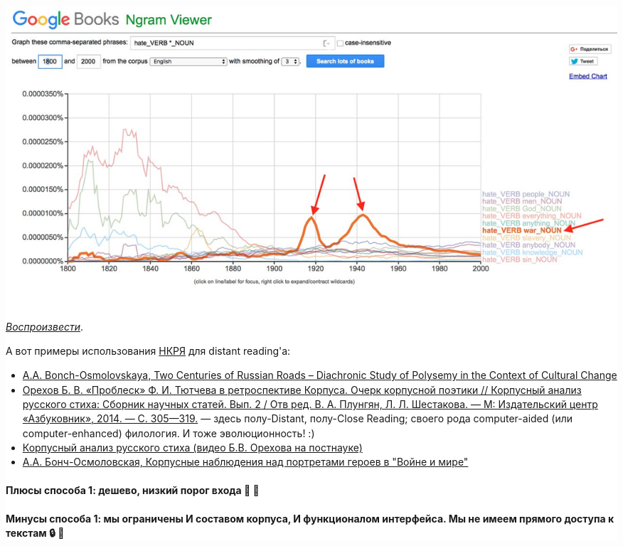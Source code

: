 ![war](pics/war.jpg)

[*Воспроизвести*](https://books.google.com/ngrams/graph?corpus=15&smoothing=3&content=hate_VERB+%2A_NOUN&year_end=2019&year_start=1800&direct_url=t2%3B%2Chate_VERB%20%2A_NOUN%3B%2Cc0%3B%2Cs0%3B%3Bhate_VERB%20sin_NOUN%3B%2Cc0%3B%3Bhate_VERB%20God_NOUN%3B%2Cc0%3B%3Bhate_VERB%20war_NOUN%3B%2Cc0%3B%3Bhate_VERB%20people_NOUN%3B%2Cc0%3B%3Bhate_VERB%20men_NOUN%3B%2Cc0%3B%3Bhate_VERB%20knowledge_NOUN%3B%2Cc0%3B%3Bhate_VERB%20everything_NOUN%3B%2Cc0%3B%3Bhate_VERB%20anything_NOUN%3B%2Cc0%3B%3Bhate_VERB%20slavery_NOUN%3B%2Cc0%3B%3Bhate_VERB%20anybody_NOUN%3B%2Cc0#t2%3B%2Chate_VERB%20*_NOUN%3B%2Cc0%3B%2Cs0%3B%3Bhate_VERB%20sin_NOUN%3B%2Cc0%3B%3Bhate_VERB%20God_NOUN%3B%2Cc0%3B%3Bhate_VERB%20war_NOUN%3B%2Cc0%3B%3Bhate_VERB%20people_NOUN%3B%2Cc0%3B%3Bhate_VERB%20men_NOUN%3B%2Cc0%3B%3Bhate_VERB%20knowledge_NOUN%3B%2Cc0%3B%3Bhate_VERB%20everything_NOUN%3B%2Cc0%3B%3Bhate_VERB%20anything_NOUN%3B%2Cc0%3B%3Bhate_VERB%20slavery_NOUN%3B%2Cc0%3B%3Bhate_VERB%20anybody_NOUN%3B%2Cc0). 

А вот примеры использования [НКРЯ](http://ruscorpora.ru) для distant reading'а:

* [A.A. Bonch-Osmolovskaya, Two Centuries of Russian Roads – Diachronic Study of Polysemy in the Context of Cultural Change](https://dh2016.adho.org/abstracts/413 "Кликни и прочти")
* [Орехов Б. В. «Проблеск» Ф. И. Тютчева в ретроспективе Корпуса. Очерк корпусной поэтики // Корпусный анализ русского стиха: Сборник научных статей. Вып. 2 / Отв ред. В. А. Плунгян, Л. Л. Шестакова. — М: Издательский центр «Азбуковник», 2014. — С. 305—319.](http://nevmenandr.net/personalia/problesk.pdf "Кликни и прочти") — здесь полу-Distant, полу-Close Reading; своего рода computer-aided (или computer-enhanced) филология. И тоже эволюционность! :)
* [Корпусный анализ русского стиха (видео Б.В. Орехова на постнауке)](https://postnauka.ru/video/85900 "Кликни и увидь")
* [А.А. Бонч-Осмоловская, Корпусные наблюдения над портретами героев в "Войне и мире"](http://www.ruthenia.ru/document/551972.html "Кликни и прочти")


#### Плюсы способа 1: дешево, низкий порог входа 👶 🍼
#### Минусы способа 1: мы ограничены И составом корпуса, И функционалом интерфейса. Мы не имеем прямого доступа к текстам 🔒 🛑
